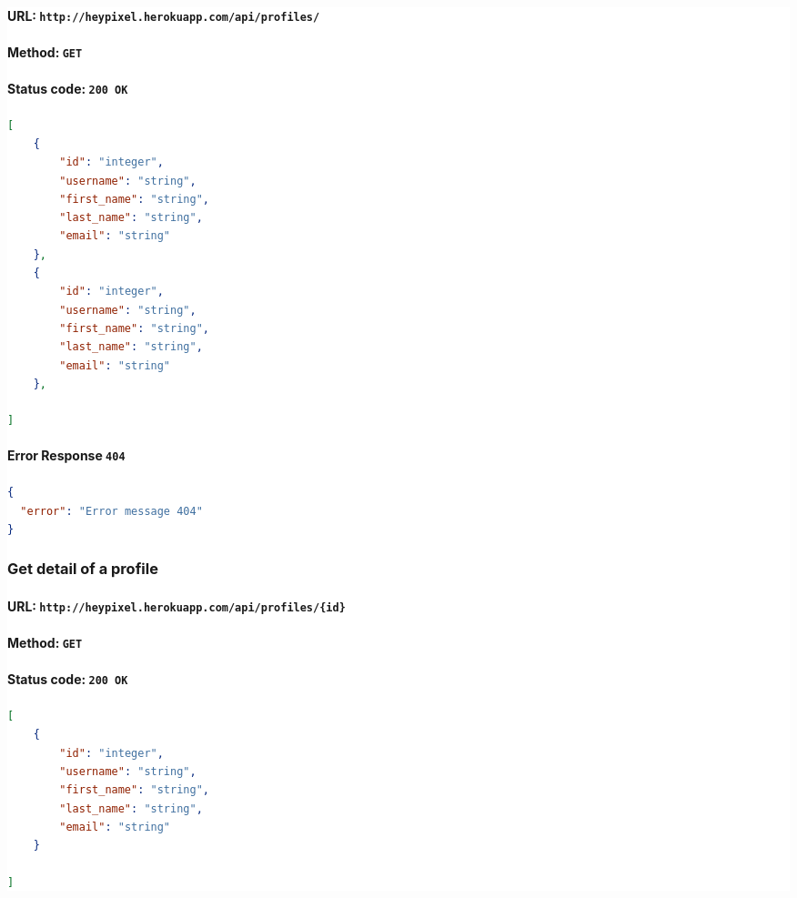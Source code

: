 #### URL: `http://heypixel.herokuapp.com/api/profiles/`

#### Method: `GET`

#### Status code: `200 OK`

```json
[
    {
        "id": "integer",
        "username": "string",
        "first_name": "string",
        "last_name": "string",
        "email": "string"
    },
    {
        "id": "integer",
        "username": "string",
        "first_name": "string",
        "last_name": "string",
        "email": "string"
    },

]

```

#### Error Response `404`

```json
{
  "error": "Error message 404"
}
```

### **Get detail of a profile**

#### URL: `http://heypixel.herokuapp.com/api/profiles/{id}`

#### Method: `GET`

#### Status code: `200 OK`

```json
[
    {
        "id": "integer",
        "username": "string",
        "first_name": "string",
        "last_name": "string",
        "email": "string"
    }

]

```
